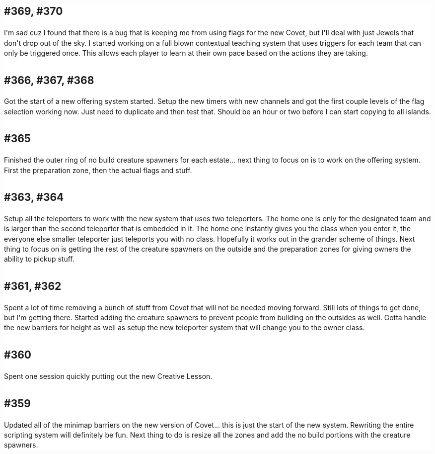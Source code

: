 ## #369, #370

I'm sad cuz I found that there is a bug that is keeping me from using flags for
the new Covet, but I'll deal with just Jewels that don't drop out of the sky. I
started working on a full blown contextual teaching system that uses triggers
for each team that can only be triggered once. This allows each player to learn
at their own pace based on the actions they are taking.

## #366, #367, #368

Got the start of a new offering system started. Setup the new timers with new
channels and got the first couple levels of the flag selection working now. Just
need to duplicate and then test that. Should be an hour or two before I can
start copying to all islands.

## #365

Finished the outer ring of no build creature spawners for each estate... next
thing to focus on is to work on the offering system. First the preparation zone,
then the actual flags and stuff.

## #363, #364

Setup all the teleporters to work with the new system that uses two teleporters.
The home one is only for the designated team and is larger than the second
teleporter that is embedded in it. The home one instantly gives you the class
when you enter it, the everyone else smaller teleporter just teleports you with
no class. Hopefully it works out in the grander scheme of things. Next thing to
focus on is getting the rest of the creature spawners on the outside and the
preparation zones for giving owners the ability to pickup stuff.

## #361, #362

Spent a lot of time removing a bunch of stuff from Covet that will not be needed
moving forward. Still lots of things to get done, but I'm getting there. Started
adding the creature spawners to prevent people from building on the outsides as
well. Gotta handle the new barriers for height as well as setup the new
teleporter system that will change you to the owner class.

## #360

Spent one session quickly putting out the new Creative Lesson.

## #359

Updated all of the minimap barriers on the new version of Covet... this is just
the start of the new system. Rewriting the entire scripting system will
definitely be fun. Next thing to do is resize all the zones and add the no build
portions with the creature spawners.
